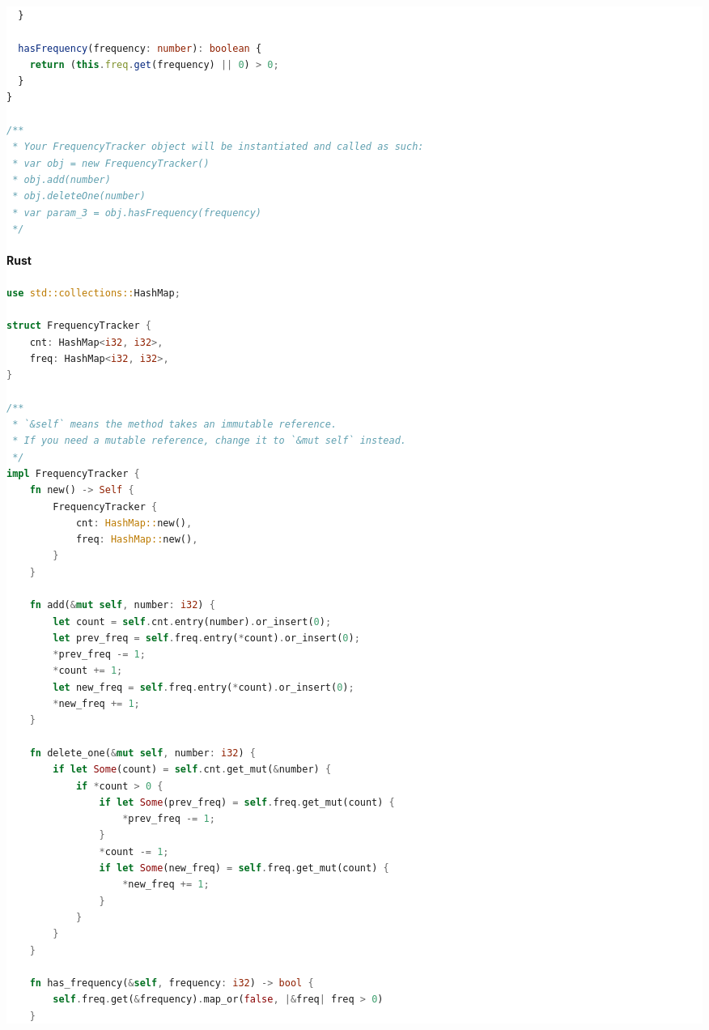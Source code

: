 ```ts
  }

  hasFrequency(frequency: number): boolean {
    return (this.freq.get(frequency) || 0) > 0;
  }
}

/**
 * Your FrequencyTracker object will be instantiated and called as such:
 * var obj = new FrequencyTracker()
 * obj.add(number)
 * obj.deleteOne(number)
 * var param_3 = obj.hasFrequency(frequency)
 */
```

#### Rust

```rust
use std::collections::HashMap;

struct FrequencyTracker {
    cnt: HashMap<i32, i32>,
    freq: HashMap<i32, i32>,
}

/**
 * `&self` means the method takes an immutable reference.
 * If you need a mutable reference, change it to `&mut self` instead.
 */
impl FrequencyTracker {
    fn new() -> Self {
        FrequencyTracker {
            cnt: HashMap::new(),
            freq: HashMap::new(),
        }
    }

    fn add(&mut self, number: i32) {
        let count = self.cnt.entry(number).or_insert(0);
        let prev_freq = self.freq.entry(*count).or_insert(0);
        *prev_freq -= 1;
        *count += 1;
        let new_freq = self.freq.entry(*count).or_insert(0);
        *new_freq += 1;
    }

    fn delete_one(&mut self, number: i32) {
        if let Some(count) = self.cnt.get_mut(&number) {
            if *count > 0 {
                if let Some(prev_freq) = self.freq.get_mut(count) {
                    *prev_freq -= 1;
                }
                *count -= 1;
                if let Some(new_freq) = self.freq.get_mut(count) {
                    *new_freq += 1;
                }
            }
        }
    }

    fn has_frequency(&self, frequency: i32) -> bool {
        self.freq.get(&frequency).map_or(false, |&freq| freq > 0)
    }
```